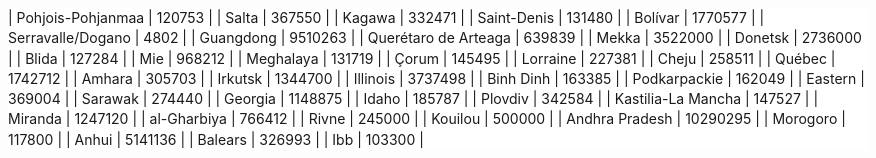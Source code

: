 | Pohjois-Pohjanmaa | 120753 | 
| Salta | 367550 | 
| Kagawa | 332471 | 
| Saint-Denis | 131480 | 
| Bolívar | 1770577 | 
| Serravalle/Dogano | 4802 | 
| Guangdong | 9510263 | 
| Querétaro de Arteaga | 639839 | 
| Mekka | 3522000 | 
| Donetsk | 2736000 | 
| Blida | 127284 | 
| Mie | 968212 | 
| Meghalaya | 131719 | 
| Çorum | 145495 | 
| Lorraine | 227381 | 
| Cheju | 258511 | 
| Québec | 1742712 | 
| Amhara | 305703 | 
| Irkutsk | 1344700 | 
| Illinois | 3737498 | 
| Binh Dinh | 163385 | 
| Podkarpackie | 162049 | 
| Eastern | 369004 | 
| Sarawak | 274440 | 
| Georgia | 1148875 | 
| Idaho | 185787 | 
| Plovdiv | 342584 | 
| Kastilia-La Mancha | 147527 | 
| Miranda | 1247120 | 
| al-Gharbiya | 766412 | 
| Rivne | 245000 | 
| Kouilou | 500000 | 
| Andhra Pradesh | 10290295 | 
| Morogoro | 117800 | 
| Anhui | 5141136 | 
| Balears | 326993 | 
| Ibb | 103300 | 